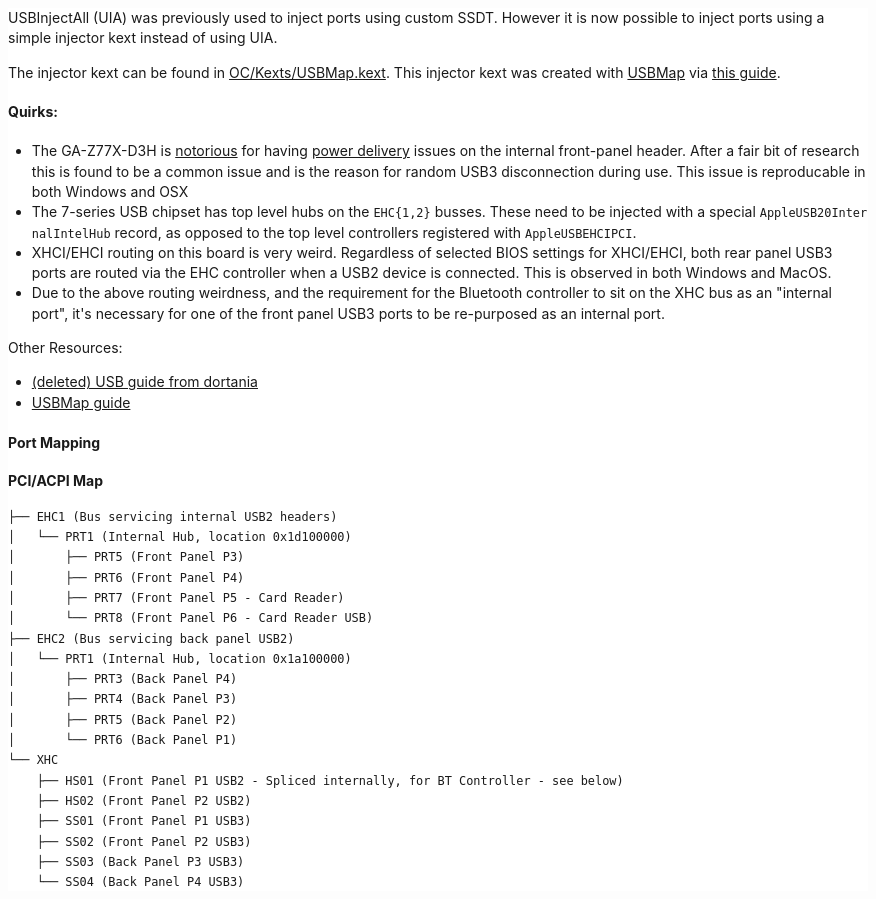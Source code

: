 USBInjectAll (UIA) was previously used to inject ports using custom SSDT. However it is now possible to inject ports using a simple injector kext instead of using UIA.

The injector kext can be found in [OC/Kexts/USBMap.kext](OC/Kexts/USBMap.kext). This injector kext was created with [USBMap](https://github.com/corpnewt/USBMap) via [this guide](https://dortania.github.io/OpenCore-Post-Install/usb/intel-mapping/intel.html).

#### Quirks:

* The GA-Z77X-D3H is [notorious](https://forums.tomshardware.com/threads/gigabyte-z77-d3h-usb-3-0-external-hdd-detection-issue.394328/) for having [power delivery](https://www.overclock.net/forum/6-intel-motherboards/1314782-front-usb-3-0-fails-gb-ga-z77x-d3h.html) issues on the internal front-panel header. After a fair bit of research this is found to be a common issue and is the reason for random USB3 disconnection during use. This issue is reproducable in both Windows and OSX
* The 7-series USB chipset has top level hubs on the `EHC{1,2}` busses. These need to be injected with a special `AppleUSB20InternalIntelHub` record, as opposed to the top level controllers registered with `AppleUSBEHCIPCI`.
* XHCI/EHCI routing on this board is very weird. Regardless of selected BIOS settings for XHCI/EHCI, both rear panel USB3 ports are routed via the EHC controller when a USB2 device is connected. This is observed in both Windows and MacOS.
* Due to the above routing weirdness, and the requirement for the Bluetooth controller to sit on the XHC bus as an "internal port", it's necessary for one of the front panel USB3 ports to be re-purposed as an internal port.

Other Resources:

* [(deleted) USB guide from dortania](https://github.com/dortania/OpenCore-Desktop-Guide/blob/ea34ae5bc28f5304d28c864d547505602f18de5a/post-install/usb.md#intel-usb-mapping)
* [USBMap guide](https://github.com/corpnewt/USBMap)

#### Port Mapping

**PCI/ACPI Map**

```
├── EHC1 (Bus servicing internal USB2 headers)
│   └── PRT1 (Internal Hub, location 0x1d100000)
│       ├── PRT5 (Front Panel P3)
│       ├── PRT6 (Front Panel P4)
│       ├── PRT7 (Front Panel P5 - Card Reader)
│       └── PRT8 (Front Panel P6 - Card Reader USB)
├── EHC2 (Bus servicing back panel USB2)
│   └── PRT1 (Internal Hub, location 0x1a100000)
│       ├── PRT3 (Back Panel P4)
│       ├── PRT4 (Back Panel P3)
│       ├── PRT5 (Back Panel P2)
│       └── PRT6 (Back Panel P1)
└── XHC
    ├── HS01 (Front Panel P1 USB2 - Spliced internally, for BT Controller - see below)
    ├── HS02 (Front Panel P2 USB2)
    ├── SS01 (Front Panel P1 USB3)
    ├── SS02 (Front Panel P2 USB3)
    ├── SS03 (Back Panel P3 USB3)
    └── SS04 (Back Panel P4 USB3)
```
